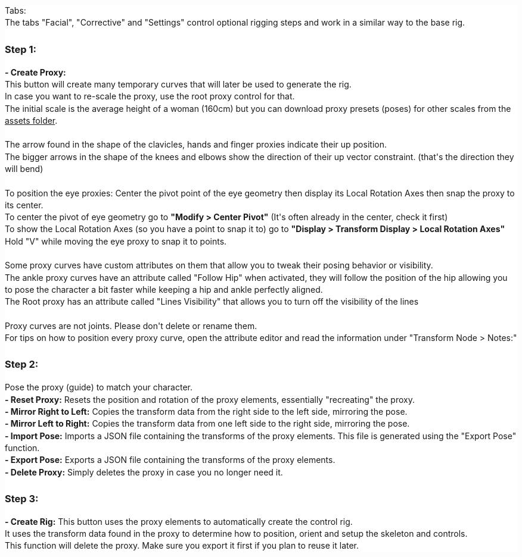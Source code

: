 </ul>
</p>

<p>Tabs: <br>The tabs "Facial", "Corrective" and  "Settings" control optional rigging steps and work in a similar way to the base rig.</p>

<p><h3>Step 1:</h3>
<b>- Create Proxy:</b><br>
This button will create many temporary curves that will later be used to generate the rig. 
<br>In case you want to re-scale the proxy, use the root proxy control for that.
<br>The initial scale is the average height of a woman (160cm) but you can download proxy presets (poses) for other scales from the  <a href="./assets">assets folder</a>.
<br>
<br> The arrow found in the shape of the clavicles, hands and finger proxies indicate their up position. 
<br>The bigger arrows in the shape of the knees and elbows show the direction of their up vector constraint. (that's the direction they will bend)
<br>
<br>To position the eye proxies: Center the pivot point of the eye geometry then display its Local Rotation Axes then snap the proxy to its center.
<br>To center the pivot of eye geometry go to <b>"Modify > Center Pivot"</b> (It's often already in the center, check it first)
<br>To show the Local Rotation Axes (so you have a point to snap it to) go to <b>"Display > Transform Display > Local Rotation Axes"</b>
<br>Hold "V" while moving the eye proxy to snap it to points. 
<br>
<br>Some proxy curves have custom attributes on them that allow you to tweak their posing behavior or visibility. 
<br>The ankle proxy curves have an attribute called "Follow Hip" when activated, they will follow the position of the hip allowing you to pose the character a bit faster while keeping a hip and ankle perfectly aligned.
<br>The Root proxy has an attribute called "Lines Visibility" that allows you to turn off the visibility of the lines
<br>
<br>Proxy curves are not joints. Please don't delete or rename them. 
<br>For tips on how to position every proxy curve, open the attribute editor and read the information under "Transform Node > Notes:"
</p>

<p><h3>Step 2:</h3>
Pose the proxy (guide) to match your character. 
<br><b>- Reset Proxy:</b>  Resets the position and rotation of the proxy elements, essentially "recreating" the proxy.  
<br><b>- Mirror Right to Left:</b> Copies the transform data from the right side to the left side, mirroring the pose.
<br><b>- Mirror Left to Right:</b> Copies the transform data from one left side to the right side, mirroring the pose.
<br><b>- Import Pose:</b> Imports a JSON file containing the transforms of the proxy elements. This file is generated  using the "Export Pose" function. 
<br><b>- Export Pose:</b> Exports a JSON file containing the transforms of the proxy elements. 
<br><b>- Delete Proxy:</b> Simply deletes the proxy in case you no longer need it.</p>

<p><h3>Step 3:</h3>
<b>- Create Rig:</b> This button uses the proxy elements to automatically create the control rig.
<br>It uses the transform data found in the proxy to determine how to position, orient and setup the skeleton and controls.
<br>This function will delete the proxy. Make sure you export it first if you plan to reuse it later. </p>
